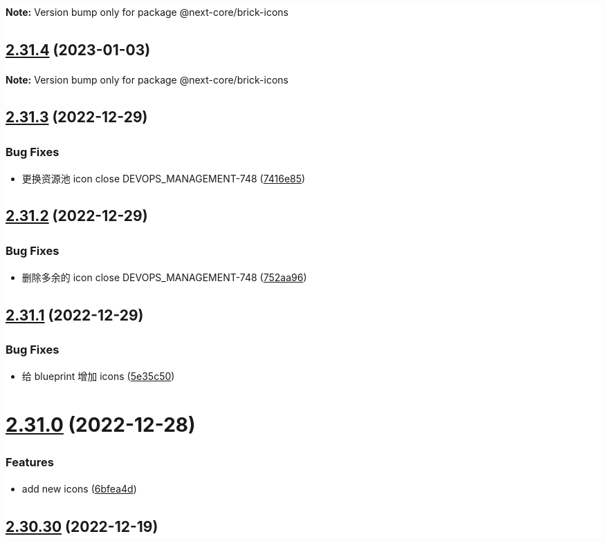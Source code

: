 **Note:** Version bump only for package @next-core/brick-icons

## [2.31.4](https://github.com/easyops-cn/next-core/compare/@next-core/brick-icons@2.31.3...@next-core/brick-icons@2.31.4) (2023-01-03)

**Note:** Version bump only for package @next-core/brick-icons

## [2.31.3](https://github.com/easyops-cn/next-core/compare/@next-core/brick-icons@2.31.2...@next-core/brick-icons@2.31.3) (2022-12-29)

### Bug Fixes

- 更换资源池 icon close DEVOPS_MANAGEMENT-748 ([7416e85](https://github.com/easyops-cn/next-core/commit/7416e8581fb5de41f1d873950b2a9153e7baa9cf))

## [2.31.2](https://github.com/easyops-cn/next-core/compare/@next-core/brick-icons@2.31.1...@next-core/brick-icons@2.31.2) (2022-12-29)

### Bug Fixes

- 删除多余的 icon close DEVOPS_MANAGEMENT-748 ([752aa96](https://github.com/easyops-cn/next-core/commit/752aa967e19bd22fb9a6fd8b7bc08dc079a94676))

## [2.31.1](https://github.com/easyops-cn/next-core/compare/@next-core/brick-icons@2.31.0...@next-core/brick-icons@2.31.1) (2022-12-29)

### Bug Fixes

- 给 blueprint 增加 icons ([5e35c50](https://github.com/easyops-cn/next-core/commit/5e35c50f73b77705c85a7077ac29f0a28db85f56))

# [2.31.0](https://github.com/easyops-cn/next-core/compare/@next-core/brick-icons@2.30.30...@next-core/brick-icons@2.31.0) (2022-12-28)

### Features

- add new icons ([6bfea4d](https://github.com/easyops-cn/next-core/commit/6bfea4d16cc3e1dbad9d6dbbbcc039ed3d8a996e))

## [2.30.30](https://github.com/easyops-cn/next-core/compare/@next-core/brick-icons@2.30.29...@next-core/brick-icons@2.30.30) (2022-12-19)
